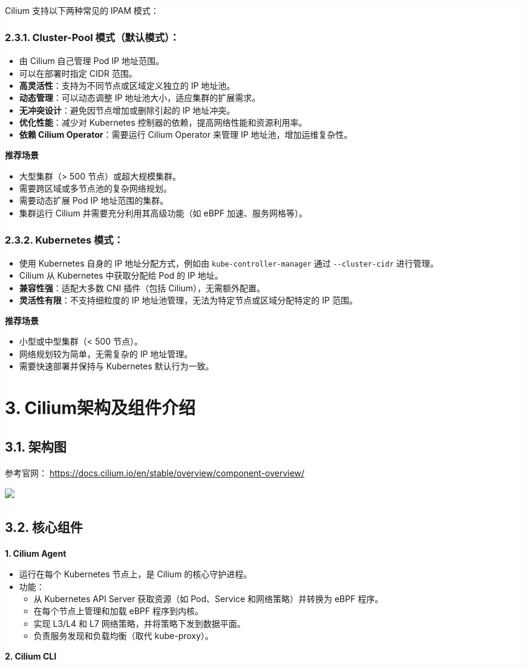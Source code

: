 Cilium 支持以下两种常见的 IPAM 模式：

### 2.3.1. Cluster-Pool 模式（默认模式）：

- 由 Cilium 自己管理 Pod IP 地址范围。
- 可以在部署时指定 CIDR 范围。
- **高灵活性**：支持为不同节点或区域定义独立的 IP 地址池。
- **动态管理**：可以动态调整 IP 地址池大小，适应集群的扩展需求。
- **无冲突设计**：避免因节点增加或删除引起的 IP 地址冲突。
- **优化性能**：减少对 Kubernetes 控制器的依赖，提高网络性能和资源利用率。
- **依赖 Cilium Operator**：需要运行 Cilium Operator 来管理 IP 地址池，增加运维复杂性。

**推荐场景**

- 大型集群（> 500 节点）或超大规模集群。
- 需要跨区域或多节点池的复杂网络规划。
- 需要动态扩展 Pod IP 地址范围的集群。
- 集群运行 Cilium 并需要充分利用其高级功能（如 eBPF 加速、服务网格等）。

### 2.3.2. Kubernetes 模式：

- 使用 Kubernetes 自身的 IP 地址分配方式，例如由 `kube-controller-manager` 通过 `--cluster-cidr` 进行管理。
- Cilium 从 Kubernetes 中获取分配给 Pod 的 IP 地址。
- **兼容性强**：适配大多数 CNI 插件（包括 Cilium），无需额外配置。
- **灵活性有限**：不支持细粒度的 IP 地址池管理，无法为特定节点或区域分配特定的 IP 范围。

**推荐场景**

- 小型或中型集群（< 500 节点）。
- 网络规划较为简单，无需复杂的 IP 地址管理。
- 需要快速部署并保持与 Kubernetes 默认行为一致。

# 3. Cilium架构及组件介绍

## 3.1. 架构图

参考官网： https://docs.cilium.io/en/stable/overview/component-overview/

![](https://res.cloudinary.com/dqxtn0ick/image/upload/v1731811820/article/kubernetes/network/cilium/cilium-arch.webp)

## 3.2. 核心组件

**1. Cilium Agent**

- 运行在每个 Kubernetes 节点上，是 Cilium 的核心守护进程。
- 功能：
  - 从 Kubernetes API Server 获取资源（如 Pod、Service 和网络策略）并转换为 eBPF 程序。
  - 在每个节点上管理和加载 eBPF 程序到内核。
  - 实现 L3/L4 和 L7 网络策略，并将策略下发到数据平面。
  - 负责服务发现和负载均衡（取代 kube-proxy）。

**2. Cilium CLI**
